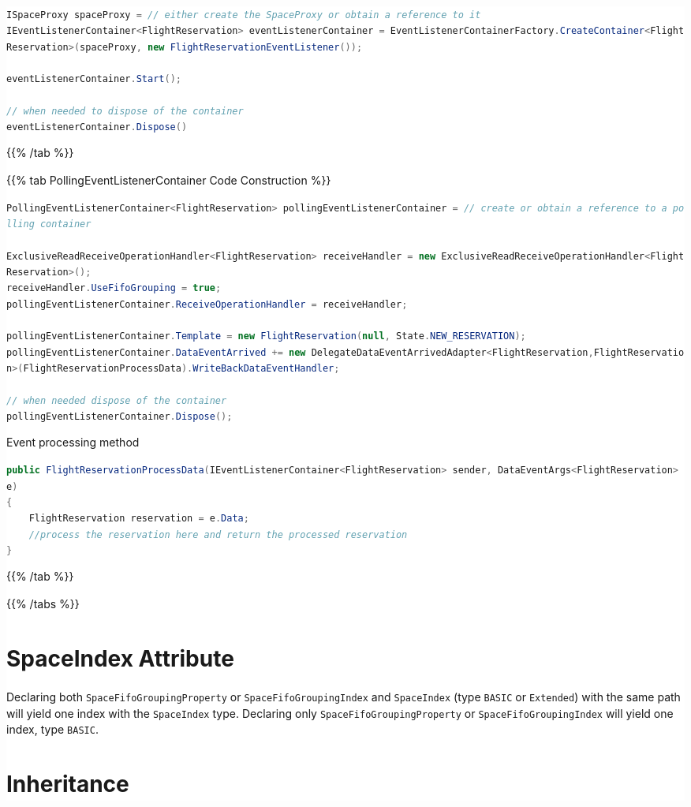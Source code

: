 ```csharp
ISpaceProxy spaceProxy = // either create the SpaceProxy or obtain a reference to it
IEventListenerContainer<FlightReservation> eventListenerContainer = EventListenerContainerFactory.CreateContainer<FlightReservation>(spaceProxy, new FlightReservationEventListener());

eventListenerContainer.Start();

// when needed to dispose of the container
eventListenerContainer.Dispose()
```

{{% /tab %}}

{{% tab PollingEventListenerContainer Code Construction %}}

```csharp
PollingEventListenerContainer<FlightReservation> pollingEventListenerContainer = // create or obtain a reference to a polling container

ExclusiveReadReceiveOperationHandler<FlightReservation> receiveHandler = new ExclusiveReadReceiveOperationHandler<FlightReservation>();
receiveHandler.UseFifoGrouping = true;
pollingEventListenerContainer.ReceiveOperationHandler = receiveHandler;

pollingEventListenerContainer.Template = new FlightReservation(null, State.NEW_RESERVATION);
pollingEventListenerContainer.DataEventArrived += new DelegateDataEventArrivedAdapter<FlightReservation,FlightReservation>(FlightReservationProcessData).WriteBackDataEventHandler;

// when needed dispose of the container
pollingEventListenerContainer.Dispose();
```

Event processing method

```csharp
public FlightReservationProcessData(IEventListenerContainer<FlightReservation> sender, DataEventArgs<FlightReservation> e)
{
	FlightReservation reservation = e.Data;
	//process the reservation here and return the processed reservation
}
```

{{% /tab %}}

{{% /tabs %}}

# SpaceIndex Attribute

Declaring both `SpaceFifoGroupingProperty` or `SpaceFifoGroupingIndex` and `SpaceIndex` (type `BASIC` or `Extended`) with the same path will yield one index with the `SpaceIndex` type.
Declaring only `SpaceFifoGroupingProperty` or `SpaceFifoGroupingIndex` will yield one index, type `BASIC`.

# Inheritance
